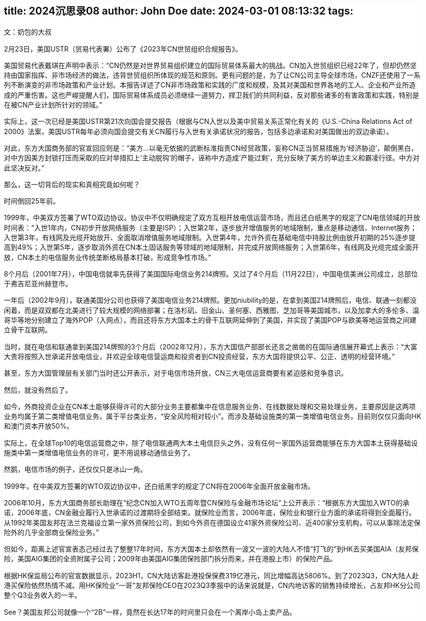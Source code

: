 title: 2024沉思录08
author: John Doe
date: 2024-03-01 08:13:32
tags:
---
文：奶包的大叔

2月23日，美国USTR（贸易代表署）公布了《2023年CN世贸组织合规报告》。

美国贸易代表戴琪在声明中表示：“CN仍然是对世界贸易组织建立的国际贸易体系最大的挑战。CN加入世贸组织已经22年了，但却仍然坚持由国家指挥、非市场经济的做法，违背世贸组织所体现的规范和原则。更有问题的是，为了让CN公司主导全球市场，CNZF还使用了一系列不断演变的非市场政策和产业计划。本报告详述了CN非市场政策和实践的广度和规模，及其对美国和世界各地的工人、企业和产业所造成的严重伤害。这也严峻提醒人们，国际贸易体系成员必须继续一道努力，捍卫我们的共同利益，反对那些诸多的有害政策和实践，特别是在被CN产业计划所针对的领域。”

实际上，这一次已经是美国USTR第21次向国会提交报告（根据与CN入世以及美中贸易关系正常化有关的《U.S.-China Relations Act of 2000》法案，美国USTR每年必须向国会提交有关CN履行与入世有关承诺状况的报告，包括多边承诺和对美国做出的双边承诺）。

对此，东方大国商务部的官宣回应则是：“美方...以毫无依据的武断标准指责CN经贸政策，妄称CN正当贸易措施为‘经济胁迫’，颠倒黑白，对中方因美方封锁打压而采取的应对举措扣上‘主动脱钩’的帽子，诬称中方造成‘产能过剩’，充分反映了美方的单边主义和霸凌行径。中方对此坚决反对。”

那么，这一切背后的现实和真相究竟如何呢？

时间倒回25年前。

1999年，中美双方签署了WTO双边协议。协议中不仅明确规定了双方互相开放电信运营市场，而且还白纸黑字的规定了CN电信领域的开放时间表：“入世1年内，CN初步开放网络服务（主要是ISP）；入世第2年，逐步放开增值服务的地域限制，重点是移动通信、Internet服务；入世第3年，有线网及光缆开始放开、全面取消增值服务地域限制。入世第4年，允许外资在基础电信中持股比例由放开初期的25%逐步提高到49%；入世第5年，逐步取消外资在CN本土固话服务等领域的地域限制，并完成开放网络服务；入世第6年，有线网及光缆完成全面开放，CN本土的电信服务业传统垄断格局基本打破，形成竞争性市场。”

8个月后（2001年7月），中国电信就率先获得了美国国际电信业务214牌照。又过了4个月后（11月22日），中国电信美洲公司成立，总部位于弗吉尼亚州赫登市。

一年后（2002年9月），联通美国分公司也获得了美国电信业务214牌照。更加niubility的是，在拿到美国214牌照后，电信、联通一刻都没闲着，而是双双都在北美进行了较大规模的网络部署；在洛杉矶、旧金山、圣何塞、西雅图、芝加哥等美国城市，以及加拿大的多伦多、温哥华等地分别建立了海外POP（入网点），而且还将东方大国本土的骨干互联网延伸到了美国，并实现了美国POP与欧美等地运营商之间建立骨干互联网。

当时，就在电信和联通拿到美国214牌照的3个月后（2002年12月），东方大国信产部部长还言之凿凿的在国际通信展开幕式上表示：“大富大贵将按照入世承诺开放电信业，并欢迎全球电信营运商和投资者到CN投资经营，东方大国将提供公平、公正、透明的经营环境。”

甚至，东方大国管理层有关部门当时还公开表示，对于电信市场开放，CN三大电信运营商要有紧迫感和竞争意识。

然后，就没有然后了。

如今，外商投资企业在CN本土能够获得许可的大部分业务主要都集中在信息服务业务、在线数据处理和交易处理业务，主要原因是这两项业务均属于第二类增值电信业务，属于平台类业务，“安全风险相对较小”。而涉及基础设施类的第一类增值电信业务，目前则仅仅只面向HK和澳门资本开放50%。

实际上，在全球Top10的电信运营商之中，除了电信联通两大本土电信巨头之外，没有任何一家国外运营商能够在东方大国本土获得基础设施类中第一类增值电信业务的许可，更不用说移动通信业务了。

然鹅，电信市场的例子，还仅仅只是冰山一角。

1999年，在中美双方签署的WTO双边协议中，还白纸黑字的规定了CN将在2006年全面开放金融市场。

2006年10月，东方大国商务部长助理在“纪念CN加入WTO五周年暨CN保险与金融市场论坛”上公开表示：“根据东方大国加入WTO的承诺，2006年底，CN金融业履行入世承诺的过渡期将全部结束。就保险业而言，2006年底，保险业和银行业方面的承诺将得到全面履行。从1992年美国友邦在法兰克福设立第一家外资保险公司，到如今外资在德国设立41家外资保险公司、近400家分支机构，可以从事除法定保险外的几乎全部商业保险业务。”

但如今，距离上述官宣表态己经过去了整整17年时间，东方大国本土却依然有一波又一波的大陆人不惜“打飞的”到HK去买美国AIA（友邦保险，美国AIG集团的全资附属子公司；2009年由美国AIG集团保险部门拆分而来，并在港股上市）的保险产品。

根据HK保监局公布的官宣数据显示，2023H1，CN大陆访客赴港投保保费319亿港元，同比增幅高达5806%。到了2023Q3，CN大陆人赴港买保险依然热情不减。用HK保险业“一哥”友邦保险CEO在2023Q3季报中的话来说就是，CN内地访客的销售持续增长，占友邦HK分公司整个Q3业务收入的一半。

See？美国友邦公司就像一个“2B”一样，竟然在长达17年的时间里只会在一个离岸小岛上卖产品。

